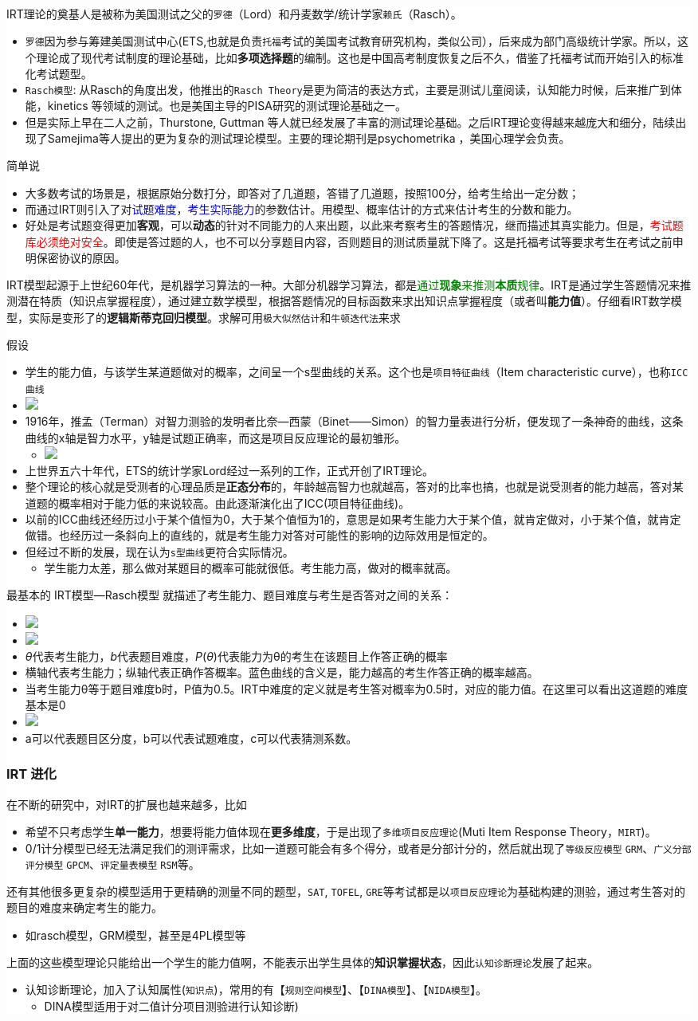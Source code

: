 IRT理论的奠基人是被称为美国测试之父的`罗德`（Lord）和丹麦数学/统计学家`赖氏`（Rasch）。
- `罗德`因为参与筹建美国测试中心(ETS,也就是负责`托福`考试的美国考试教育研究机构，类似公司），后来成为部门高级统计学家。所以，这个理论成了现代考试制度的理论基础，比如**多项选择题**的编制。这也是中国高考制度恢复之后不久，借鉴了托福考试而开始引入的标准化考试题型。
- `Rasch模型`: 从Rasch的角度出发，他推出的`Rasch Theory`是更为简洁的表达方式，主要是测试儿童阅读，认知能力时候，后来推广到体能，kinetics 等领域的测试。也是美国主导的PISA研究的测试理论基础之一。
- 但是实际上早在二人之前，Thurstone, Guttman 等人就已经发展了丰富的测试理论基础。之后IRT理论变得越来越庞大和细分，陆续出现了Samejima等人提出的更为复杂的测试理论模型。主要的理论期刊是psychometrika ，美国心理学会负责。

简单说
- 大多数考试的场景是，根据原始分数打分，即答对了几道题，答错了几道题，按照100分，给考生给出一定分数；
- 而通过IRT则引入了对<span style="color:blue">试题难度</span>，<span style="color:blue">考生实际能力</span>的参数估计。用模型、概率估计的方式来估计考生的分数和能力。
- 好处是考试题变得更加**客观**，可以**动态**的针对不同能力的人来出题，以此来考察考生的答题情况，继而描述其真实能力。但是，<span style="color:red">考试题库必须绝对安全</span>。即使是答过题的人，也不可以分享题目内容，否则题目的测试质量就下降了。这是托福考试等要求考生在考试之前申明保密协议的原因。

IRT模型起源于上世纪60年代，是机器学习算法的一种。大部分机器学习算法，都是<span style="color:green">通过**现象**来推测**本质**规律</span>。IRT是通过学生答题情况来推测潜在特质（知识点掌握程度），通过建立数学模型，根据答题情况的目标函数来求出知识点掌握程度（或者叫**能力值**）。仔细看IRT数学模型，实际是变形了的**逻辑斯蒂克回归模型**。求解可用`极大似然估计`和`牛顿迭代法`来求

假设
- 学生的能力值，与该学生某道题做对的概率，之间呈一个s型曲线的关系。这个也是`项目特征曲线`（Item characteristic curve），也称`ICC曲线`
- <img src="https://pica.zhimg.com/80/v2-a467be32d3d9578f1ed68e1bfb35e9cb_1440w.jpg?source=1940ef5c" height="50%"/>
- 1916年，推孟（Terman）对智力测验的发明者比奈—西蒙（Binet——Simon）的智力量表进行分析，便发现了一条神奇的曲线，这条曲线的x轴是智力水平，y轴是试题正确率，而这是项目反应理论的最初雏形。
  - ![](https://pic1.zhimg.com/80/v2-16835ce38cb3127ef99e7a76cdcb6fb6_1440w.jpg?source=1940ef5c)
- 上世界五六十年代，ETS的统计学家Lord经过一系列的工作，正式开创了IRT理论。
- 整个理论的核心就是受测者的心理品质是**正态分布**的，年龄越高智力也就越高，答对的比率也搞，也就是说受测者的能力越高，答对某道题的概率相对于能力低的来说较高。由此逐渐演化出了ICC(项目特征曲线)。
- 以前的ICC曲线还经历过小于某个值恒为0，大于某个值恒为1的，意思是如果考生能力大于某个值，就肯定做对，小于某个值，就肯定做错。也经历过一条斜向上的直线的，就是考生能力对答对可能性的影响的边际效用是恒定的。
- 但经过不断的发展，现在认为`s型曲线`更符合实际情况。
  - 学生能力太差，那么做对某题目的概率可能就很低。考生能力高，做对的概率就高。

最基本的 IRT模型—Rasch模型 就描述了考生能力、题目难度与考生是否答对之间的关系：
- ![](https://picx.zhimg.com/80/v2-150bb2e13817931ebfb3ee3ba22e7877_1440w.jpg)
- ![](https://pica.zhimg.com/80/v2-51d1f421feb04ce8573dbfb5a190409e_1440w.jpg)
- $\theta$代表考生能力，$b$代表题目难度，$P(\theta)$代表能力为θ的考生在该题目上作答正确的概率
- 横轴代表考生能力；纵轴代表正确作答概率。蓝色曲线的含义是，能力越高的考生作答正确的概率越高。
- 当考生能力θ等于题目难度b时，P值为0.5。IRT中难度的定义就是考生答对概率为0.5时，对应的能力值。在这里可以看出这道题的难度基本是0
- ![](https://pic2.zhimg.com/80/v2-147f6d9aa559c5890171ce843537ba89_1440w.jpg?source=1940ef5c)
- a可以代表题目区分度，b可以代表试题难度，c可以代表猜测系数。

### IRT 进化

在不断的研究中，对IRT的扩展也越来越多，比如
- 希望不只考虑学生**单一能力**，想要将能力值体现在**更多维度**，于是出现了`多维项目反应理论`(Muti Item Response Theory，`MIRT`)。
- 0/1计分模型已经无法满足我们的测评需求，比如一道题可能会有多个得分，或者是分部计分的，然后就出现了`等级反应模型` `GRM`、`广义分部评分模型` `GPCM`、`评定量表模型` `RSM`等。

还有其他很多更复杂的模型适用于更精确的测量不同的题型，`SAT`, `TOFEL`, `GRE`等考试都是以`项目反应理论`为基础构建的测验，通过考生答对的题目的难度来确定考生的能力。
- 如rasch模型，GRM模型，甚至是4PL模型等

上面的这些模型理论只能给出一个学生的能力值啊，不能表示出学生具体的**知识掌握状态**，因此`认知诊断理论`发展了起来。
- 认知诊断理论，加入了认知属性(`知识点`)，常用的有【`规则空间模型`】、【`DINA模型`】、【`NIDA模型`】。
  - DINA模型适用于对二值计分项目测验进行认知诊断)
